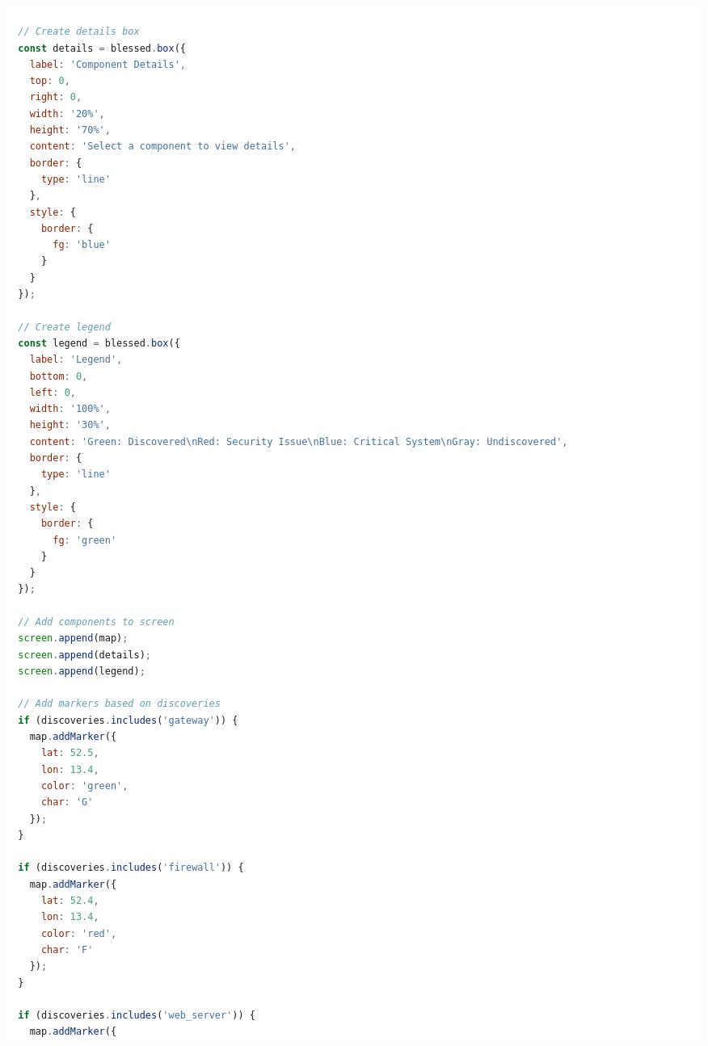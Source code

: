 ```javascript
  
  // Create details box
  const details = blessed.box({
    label: 'Component Details',
    top: 0,
    right: 0,
    width: '20%',
    height: '70%',
    content: 'Select a component to view details',
    border: {
      type: 'line'
    },
    style: {
      border: {
        fg: 'blue'
      }
    }
  });
  
  // Create legend
  const legend = blessed.box({
    label: 'Legend',
    bottom: 0,
    left: 0,
    width: '100%',
    height: '30%',
    content: 'Green: Discovered\nRed: Security Issue\nBlue: Critical System\nGray: Undiscovered',
    border: {
      type: 'line'
    },
    style: {
      border: {
        fg: 'green'
      }
    }
  });
  
  // Add components to screen
  screen.append(map);
  screen.append(details);
  screen.append(legend);
  
  // Add markers based on discoveries
  if (discoveries.includes('gateway')) {
    map.addMarker({
      lat: 52.5,
      lon: 13.4,
      color: 'green',
      char: 'G'
    });
  }
  
  if (discoveries.includes('firewall')) {
    map.addMarker({
      lat: 52.4,
      lon: 13.4,
      color: 'red',
      char: 'F'
    });
  }
  
  if (discoveries.includes('web_server')) {
    map.addMarker({
```